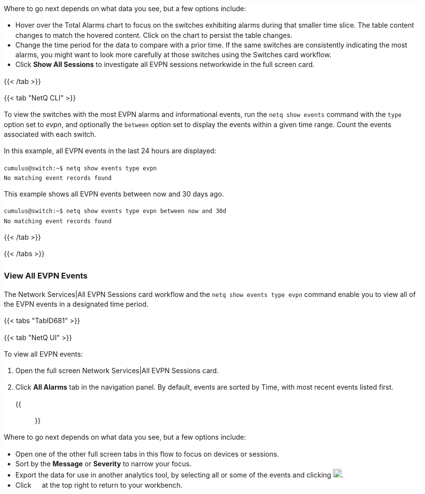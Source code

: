 Where to go next depends on what data you see, but a few options include:

- Hover over the Total Alarms chart to focus on the switches exhibiting alarms during that smaller time slice. The table content changes to match the hovered content. Click on the chart to persist the table changes.
- Change the time period for the data to compare with a prior time. If the same switches are consistently indicating the most alarms, you might want to look more carefully at those switches using the Switches card workflow.
- Click **Show All Sessions** to investigate all EVPN sessions networkwide in the full screen card.

{{< /tab >}}

{{< tab "NetQ CLI" >}}

To view the switches with the most EVPN alarms and informational events, run the `netq show events` command with the `type` option set to *evpn*, and optionally the `between` option set to display the events within a given time range. Count the events associated with each switch.

In this example, all EVPN events in the last 24 hours are displayed:

```
cumulus@switch:~$ netq show events type evpn
No matching event records found
```

This example shows all EVPN events between now and 30 days ago.

```
cumulus@switch:~$ netq show events type evpn between now and 30d
No matching event records found
```

{{< /tab >}}

{{< /tabs >}}

### View All EVPN Events

The Network Services|All EVPN Sessions card workflow and the `netq show events type evpn` command enable you to view all of the EVPN events in a designated time period.

{{< tabs "TabID681" >}}

{{< tab "NetQ UI" >}}

To view all EVPN events:

1. Open the full screen Network Services|All EVPN Sessions card.

2. Click **All Alarms** tab in the navigation panel. By default, events are sorted by Time, with most recent events listed first.

    {{<figure src="/images/netq/ntwk-svcs-all-evpn-fullscr-alarms-tab-241.png" width="700">}}

Where to go next depends on what data you see, but a few options
include:

- Open one of the other full screen tabs in this flow to focus on devices or sessions.
- Sort by the **Message** or **Severity** to narrow your focus.
- Export the data for use in another analytics tool, by selecting all or some of the events and clicking <img src="https://icons.cumulusnetworks.com/05-Internet-Networks-Servers/08-Upload-Download/upload-bottom.svg" height="18" width="18"/>.
- Click <img src="https://icons.cumulusnetworks.com/01-Interface-Essential/33-Form-Validation/close.svg" height="14" width="14"/> at the top right to return to your workbench.
